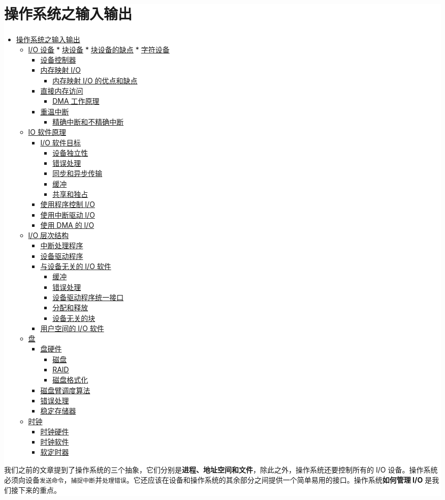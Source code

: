 # 操作系统之输入输出

* [操作系统之输入输出](#操作系统之输入输出)
   * [I/O 设备](#io-设备)
         * [块设备](#块设备)
         * [块设备的缺点](#块设备的缺点)
         * [字符设备](#字符设备)
      * [设备控制器](#设备控制器)
      * [内存映射 I/O](#内存映射-io)
         * [内存映射 I/O 的优点和缺点](#内存映射-io-的优点和缺点)
      * [直接内存访问](#直接内存访问)
         * [DMA 工作原理](#dma-工作原理)
      * [重温中断](#重温中断)
         * [精确中断和不精确中断](#精确中断和不精确中断)
   * [IO 软件原理](#io-软件原理)
      * [I/O 软件目标](#io-软件目标)
         * [设备独立性](#设备独立性)
         * [错误处理](#错误处理)
         * [同步和异步传输](#同步和异步传输)
         * [缓冲](#缓冲)
         * [共享和独占](#共享和独占)
      * [使用程序控制 I/O](#使用程序控制-io)
      * [使用中断驱动 I/O](#使用中断驱动-io)
      * [使用 DMA 的 I/O](#使用-dma-的-io)
   * [I/O 层次结构](#io-层次结构)
      * [中断处理程序](#中断处理程序)
      * [设备驱动程序](#设备驱动程序)
      * [与设备无关的 I/O 软件](#与设备无关的-io-软件)
         * [缓冲](#缓冲-1)
         * [错误处理](#错误处理-1)
         * [设备驱动程序统一接口](#设备驱动程序统一接口)
         * [分配和释放](#分配和释放)
         * [设备无关的块](#设备无关的块)
      * [用户空间的 I/O 软件](#用户空间的-io-软件)
   * [盘](#盘)
      * [盘硬件](#盘硬件)
         * [磁盘](#磁盘)
         * [RAID](#raid)
         * [磁盘格式化](#磁盘格式化)
      * [磁盘臂调度算法](#磁盘臂调度算法)
      * [错误处理](#错误处理-2)
      * [稳定存储器](#稳定存储器)
   * [时钟](#时钟)
      * [时钟硬件](#时钟硬件)
      * [时钟软件](#时钟软件)
      * [软定时器](#软定时器)


我们之前的文章提到了操作系统的三个抽象，它们分别是**进程、地址空间和文件**，除此之外，操作系统还要控制所有的 I/O 设备。操作系统必须向设备`发送命令`，`捕捉中断`并`处理错误`。它还应该在设备和操作系统的其余部分之间提供一个简单易用的接口。操作系统**如何管理 I/O** 是我们接下来的重点。
